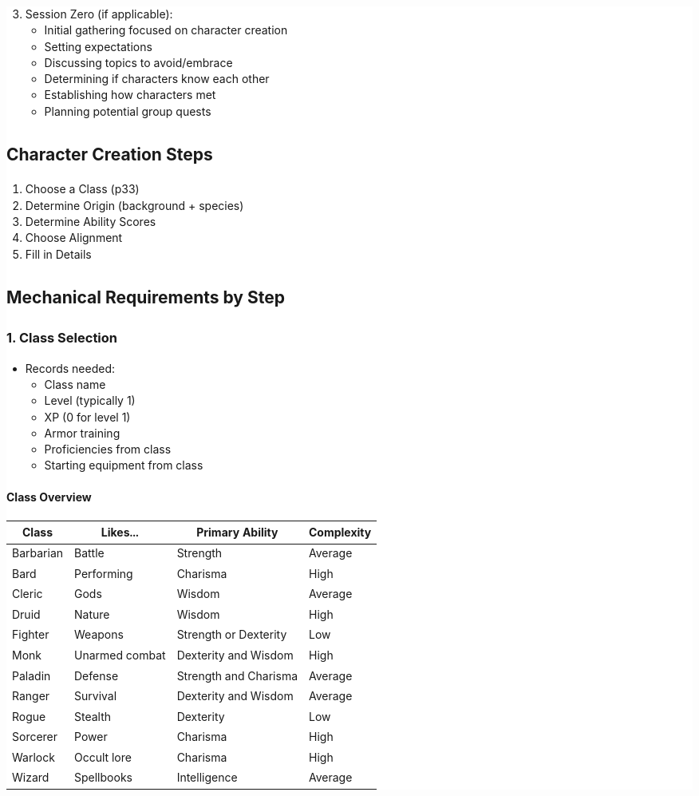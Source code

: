 3. Session Zero (if applicable):
   - Initial gathering focused on character creation
   - Setting expectations
   - Discussing topics to avoid/embrace
   - Determining if characters know each other
   - Establishing how characters met
   - Planning potential group quests

## Character Creation Steps
1. Choose a Class (p33)
2. Determine Origin (background + species)
3. Determine Ability Scores
4. Choose Alignment
5. Fill in Details

## Mechanical Requirements by Step

### 1. Class Selection
- Records needed:
  - Class name
  - Level (typically 1)
  - XP (0 for level 1)
  - Armor training
  - Proficiencies from class
  - Starting equipment from class

#### Class Overview
| Class    | Likes...        | Primary Ability           | Complexity |
|----------|----------------|--------------------------|------------|
| Barbarian| Battle         | Strength                 | Average    |
| Bard     | Performing     | Charisma                | High       |
| Cleric   | Gods           | Wisdom                   | Average    |
| Druid    | Nature         | Wisdom                   | High       |
| Fighter  | Weapons        | Strength or Dexterity    | Low        |
| Monk     | Unarmed combat | Dexterity and Wisdom    | High       |
| Paladin  | Defense        | Strength and Charisma    | Average    |
| Ranger   | Survival       | Dexterity and Wisdom     | Average    |
| Rogue    | Stealth        | Dexterity                | Low        |
| Sorcerer | Power          | Charisma                 | High       |
| Warlock  | Occult lore    | Charisma                 | High       |
| Wizard   | Spellbooks     | Intelligence             | Average    |
